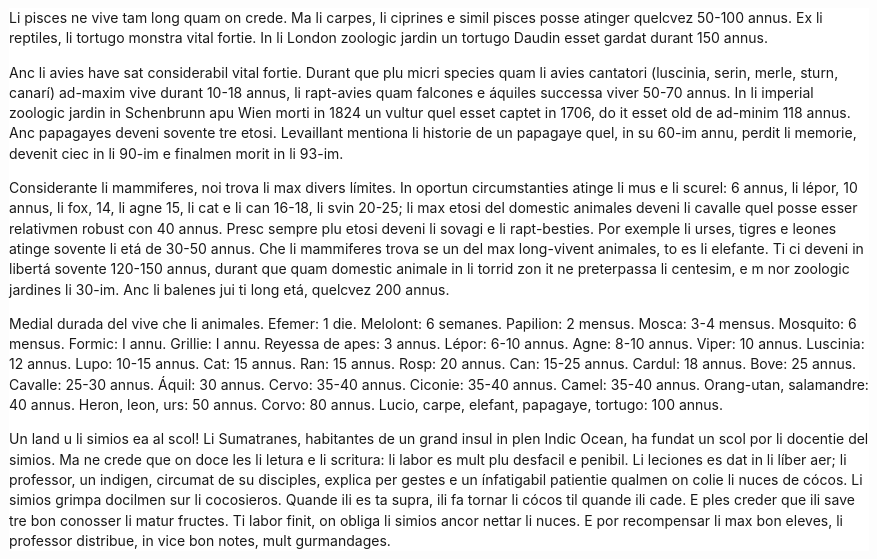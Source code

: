 Li pisces ne vive tam long quam on crede. Ma li carpes, li ciprines e
simil pisces posse atinger quelcvez 50-100 annus. Ex li reptiles, li
tortugo monstra vital fortie. In li London zoologic jardin un tortugo
Daudin esset gardat durant 150 annus.

Anc li avies have sat considerabil vital fortie. Durant que plu micri
species quam li avies cantatori (luscinia, serin, merle, sturn, canarí)
ad-maxim vive durant 10-18 annus, li rapt-avies quam falcones e áquiles
successa viver 50-70 annus. In li imperial zoologic jardin in Schenbrunn
apu Wien morti in 1824 un vultur quel esset captet in 1706, do it esset
old de ad-minim 118 annus. Anc papagayes deveni sovente tre etosi.
Levaillant mentiona li historie de un papagaye quel, in su 60-im annu,
perdit li memorie, devenit ciec in li 90-im e finalmen morit in li
93-im.

Considerante li mammiferes, noi trova li max divers límites. In oportun
circumstanties atinge li mus e li scurel: 6 annus, li lépor, 10 annus,
li fox, 14, li agne 15, li cat e li can 16-18, li svin 20-25; li max
etosi del domestic animales deveni li cavalle quel posse esser
relativmen robust con 40 annus. Presc sempre plu etosi deveni li sovagi
e li rapt-besties. Por exemple li urses, tigres e leones atinge sovente
li etá de 30-50 annus. Che li mammiferes trova se un del max long-vivent
animales, to es li elefante. Ti ci deveni in libertá sovente 120-150
annus, durant que quam domestic animale in li torrid zon it ne
preterpassa li centesim, e m nor zoologic jardines li 30-im. Anc li
balenes jui ti long etá, quelcvez 200 annus.




Medial durada del vive che li animales. Efemer: 1 die. Melolont: 6
semanes. Papilion: 2 mensus. Mosca: 3-4 mensus. Mosquito:
6 mensus. Formic: I annu. Grillie: I annu. Reyessa de apes: 3
annus. Lépor: 6-10 annus. Agne: 8-10 annus. Viper: 10 annus.
Luscinia: 12 annus. Lupo: 10-15 annus. Cat:
15 annus. Ran: 15 annus. Rosp: 20 annus.
Can: 15-25 annus. Cardul: 18 annus. Bove: 25
annus. Cavalle: 25-30 annus. Áquil: 30
annus. Cervo: 35-40 annus. Ciconie: 35-40
annus. Camel: 35-40 annus. Orang-utan, salamandre:
40 annus. Heron, leon, urs: 50 annus. Corvo:
80 annus. Lucio, carpe, elefant, papagaye,
tortugo: 100 annus.

Un land u li simios ea al scol! Li Sumatranes, habitantes de un grand
insul in plen Indic Ocean, ha fundat un scol por li docentie del simios.
Ma ne crede que on doce les li letura e li scritura: li labor es mult
plu desfacil e penibil. Li leciones es dat in li líber aer; li
professor, un indigen, circumat de su disciples, explica per gestes e un
ínfatigabil patientie qualmen on colie li nuces de cócos. Li
simios grimpa docilmen sur li cocosieros. Quande ili es ta supra, ili
fa tornar li cócos til quande ili cade. E ples creder que ili save tre
bon conosser li matur fructes. Ti labor finit, on obliga li simios ancor
nettar li nuces. E por recompensar li max bon eleves, li professor
distribue, in vice bon notes, mult
gurmandages.
